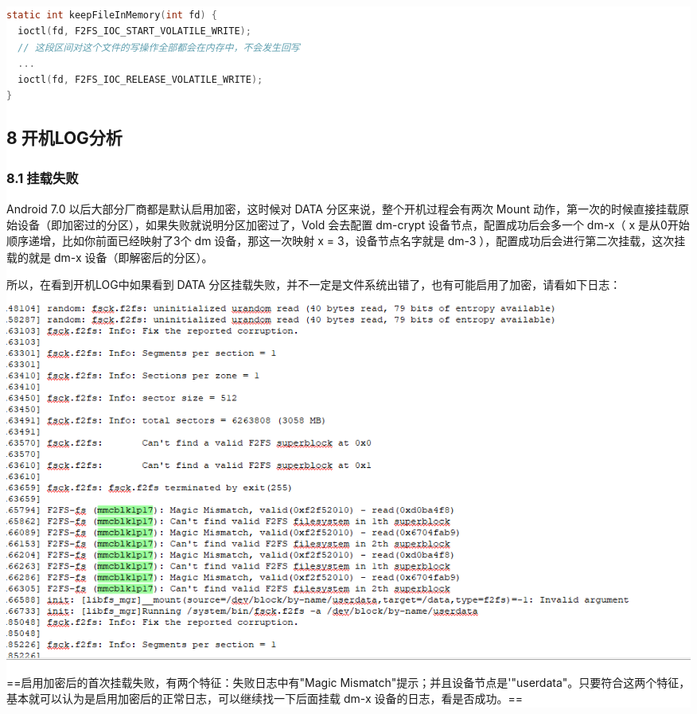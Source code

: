```c
static int keepFileInMemory(int fd) {
  ioctl(fd, F2FS_IOC_START_VOLATILE_WRITE);
  // 这段区间对这个文件的写操作全部都会在内存中，不会发生回写
  ...
  ioctl(fd, F2FS_IOC_RELEASE_VOLATILE_WRITE);
}
```

## 8 开机LOG分析

### 8.1 挂载失败

   Android 7.0 以后大部分厂商都是默认启用加密，这时候对 DATA 分区来说，整个开机过程会有两次 Mount 动作，第一次的时候直接挂载原始设备（即加密过的分区），如果失败就说明分区加密过了，Vold 会去配置 dm-crypt 设备节点，配置成功后会多一个 dm-x（ x 是从0开始顺序递增，比如你前面已经映射了3个 dm 设备，那这一次映射 x = 3，设备节点名字就是 dm-3 ），配置成功后会进行第二次挂载，这次挂载的就是 dm-x 设备（即解密后的分区）。

   所以，在看到开机LOG中如果看到 DATA 分区挂载失败，并不一定是文件系统出错了，也有可能启用了加密，请看如下日志：

![mount_fail](./mount_fail.png)

   ==启用加密后的首次挂载失败，有两个特征：失败日志中有"Magic Mismatch"提示；并且设备节点是'"userdata"。只要符合这两个特征，基本就可以认为是启用加密后的正常日志，可以继续找一下后面挂载 dm-x 设备的日志，看是否成功。==

